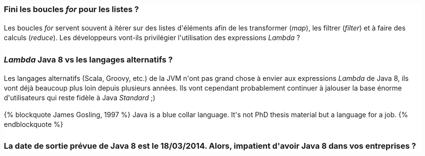 ### Fini les boucles _for_ pour les listes ?
Les boucles _for_ servent souvent à itérer sur des listes d'éléments afin de les transformer (_map_), les filtrer (_filter_) et à faire des calculs (_reduce_). Les développeurs vont-ils privilégier l'utilisation des expressions _Lambda_ ?

### _Lambda_ Java 8 vs les langages alternatifs ?
Les langages alternatifs (Scala, Groovy, etc.) de la JVM n'ont pas grand chose à envier aux expressions _Lambda_ de Java 8, ils vont déjà beaucoup plus loin depuis plusieurs années. Ils vont cependant probablement continuer à jalouser la base énorme d'utilisateurs qui reste fidèle à Java _Standard_ ;)

{% blockquote James Gosling, 1997 %}
Java is a blue collar language. It's not PhD thesis material but a language for a job.
{% endblockquote %}

### La date de sortie prévue de Java 8 est le 18/03/2014. Alors, impatient d'avoir Java 8 dans vos entreprises ?
